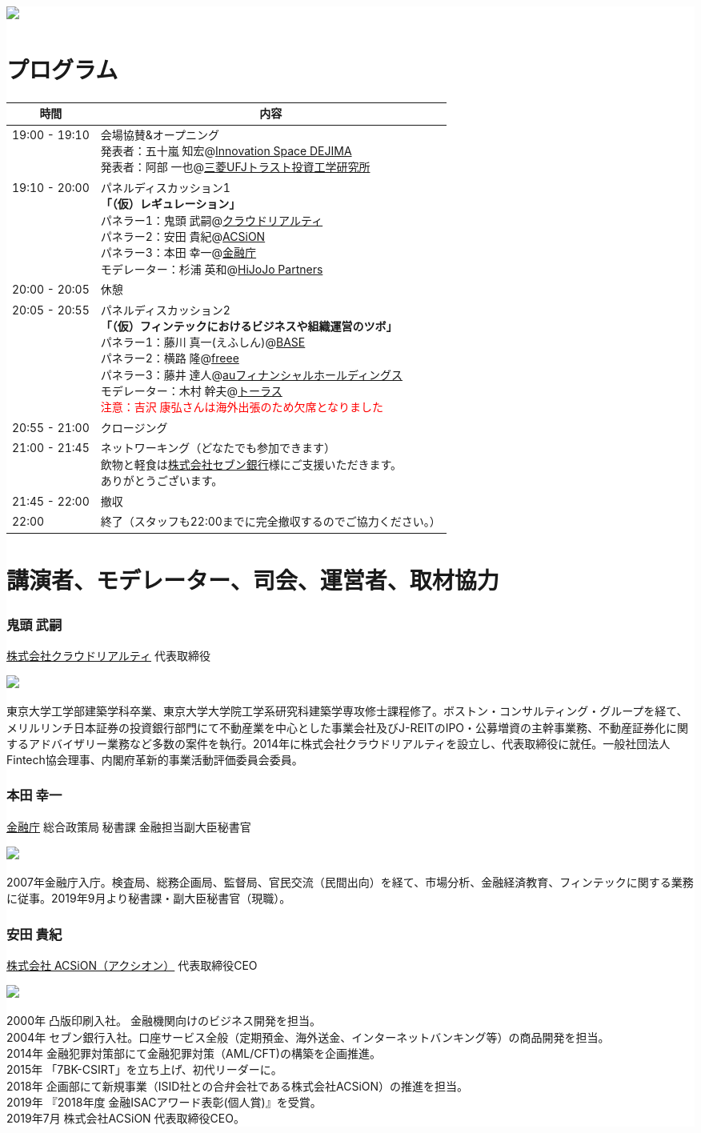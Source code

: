 <a href="https://goodway.co.jp">
<img src="https://goodway.co.jp/fip/top_area/logo.png" height="60"></a>

# プログラム

|時間|内容|
|---|---|
|19:00 - 19:10 |会場協賛&オープニング<br>発表者：五十嵐 知宏@[Innovation Space DEJIMA](https://dejima.space/)<br>発表者：阿部 一也@[三菱UFJトラスト投資工学研究所](https://www.mtec-institute.co.jp/)
|19:10 - 20:00 |パネルディスカッション1<br>**「（仮）レギュレーション」**<br>パネラー1：鬼頭 武嗣@[クラウドリアルティ](https://www.crowd-realty.com/)<br>パネラー2：安田 貴紀@[ACSiON](https://www.acsion.co.jp/)<br>パネラー3：本田 幸一@[金融庁](https://www.fsa.go.jp/)<br>モデレーター：杉浦 英和@[HiJoJo Partners](https://www.hijojo-partners.com)
|20:00 - 20:05 |休憩|
|20:05 - 20:55 |パネルディスカッション2<br>**「（仮）フィンテックにおけるビジネスや組織運営のツボ」**<br>パネラー1：藤川 真一(えふしん)@[BASE](https://binc.jp/)<br>パネラー2：横路 隆@[freee](https://corp.freee.co.jp/)<br>パネラー3：藤井 達人@[auフィナンシャルホールディングス](https://www.au-financial.com/)<br>モデレーター：木村 幹夫@[トーラス](https://www.torus.co.jp/) <br><span style="color:red">注意：吉沢 康弘さんは海外出張のため欠席となりました</span><br>
|20:55 - 21:00 |クロージング
|21:00 - 21:45 |ネットワーキング（どなたでも参加できます）<br>飲物と軽食は[株式会社セブン銀行](https://www.sevenbank.co.jp)様にご支援いただきます。<br>ありがとうございます。
|21:45 - 22:00 |撤収
|22:00|終了（スタッフも22:00までに完全撤収するのでご協力ください。）|

# 講演者、モデレーター、司会、運営者、取材協力

### 鬼頭 武嗣
[株式会社クラウドリアルティ](https://www.crowd-realty.com/) 代表取締役

<img src="https://drive.google.com/uc?id=1zFRllLwb2wOqEt6BOSKAY6cQZpCycWBw" height="170">

東京大学工学部建築学科卒業、東京大学大学院工学系研究科建築学専攻修士課程修了。ボストン・コンサルティング・グループを経て、メリルリンチ日本証券の投資銀行部門にて不動産業を中心とした事業会社及びJ-REITのIPO・公募増資の主幹事業務、不動産証券化に関するアドバイザリー業務など多数の案件を執行。2014年に株式会社クラウドリアルティを設立し、代表取締役に就任。一般社団法人Fintech協会理事、内閣府革新的事業活動評価委員会委員。 

### 本田 幸一
[金融庁](https://www.fsa.go.jp/) 総合政策局 秘書課 金融担当副大臣秘書官

<img src="https://drive.google.com/uc?id=1yHAqUVwN_RnFk6FyMTq5Ny179a40joPV" height="170">

2007年金融庁入庁。検査局、総務企画局、監督局、官民交流（民間出向）を経て、市場分析、金融経済教育、フィンテックに関する業務に従事。2019年9月より秘書課・副大臣秘書官（現職）。

### 安田 貴紀
[株式会社 ACSiON（アクシオン）](https://www.acsion.co.jp/) 代表取締役CEO

<img src="https://drive.google.com/uc?id=1Ct437NdNEtmb_XRx4frrQ9hLAXgujfoS" height="170">

2000年 凸版印刷入社。 金融機関向けのビジネス開発を担当。<br>
2004年 セブン銀行入社。口座サービス全般（定期預金、海外送金、インターネットバンキング等）の商品開発を担当。<br>
2014年 金融犯罪対策部にて金融犯罪対策（AML/CFT)の構築を企画推進。<br>
2015年 「7BK-CSIRT」を立ち上げ、初代リーダーに。<br>
2018年 企画部にて新規事業（ISID社との合弁会社である株式会社ACSiON）の推進を担当。<br>
2019年 『2018年度 金融ISACアワード表彰(個人賞)』を受賞。<br>
2019年7月 株式会社ACSiON 代表取締役CEO。<br>

